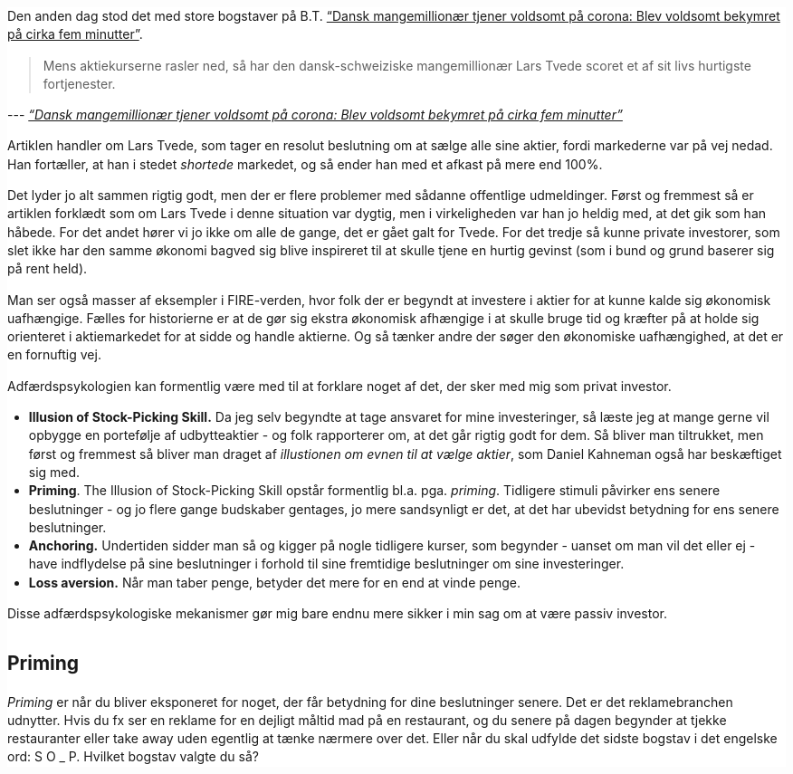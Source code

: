 
Den anden dag stod det med store bogstaver på B.T. [“Dansk mangemillionær tjener voldsomt på corona: Blev voldsomt bekymret på cirka fem minutter”](https://www.bt.dk/kendte/dansk-mangemillionaer-tjener-millioner-paa-corona-blev-voldsomt-bekymret-paa-cirka).

> Mens aktiekurserne rasler ned, så har den dansk-schweiziske mangemillionær Lars Tvede scoret et af sit livs hurtigste fortjenester.

--- <cite> [“Dansk mangemillionær tjener voldsomt på corona: Blev voldsomt bekymret på cirka fem minutter”](https://www.bt.dk/kendte/dansk-mangemillionaer-tjener-millioner-paa-corona-blev-voldsomt-bekymret-paa-cirka)</cite>

Artiklen handler om Lars Tvede, som tager en resolut beslutning om at sælge alle sine aktier, fordi markederne var på vej nedad. Han fortæller, at han i stedet _shortede_ markedet, og så ender han med et afkast på mere end 100%.

Det lyder jo alt sammen rigtig godt, men der er flere problemer med sådanne offentlige udmeldinger. Først og fremmest så er artiklen forklædt som om Lars Tvede i denne situation var dygtig, men i virkeligheden var han jo heldig med, at det gik som han håbede. For det andet hører vi jo ikke om alle de gange, det er gået galt for Tvede. For det tredje så kunne private investorer, som slet ikke har den samme økonomi bagved sig blive inspireret til at skulle tjene en hurtig gevinst (som i bund og grund baserer sig på rent held). 

Man ser også masser af eksempler i FIRE-verden, hvor folk der er begyndt at investere i aktier for at kunne kalde sig økonomisk uafhængige. Fælles for historierne er at de gør sig ekstra økonomisk afhængige i at skulle bruge tid og kræfter på at holde sig orienteret i aktiemarkedet for at sidde og handle aktierne. Og så tænker andre der søger den økonomiske uafhængighed, at det er en fornuftig vej. 

Adfærdspsykologien kan formentlig være med til at forklare noget af det, der sker med mig som privat investor.

- **Illusion of Stock-Picking Skill.** Da jeg selv begyndte at tage ansvaret for mine investeringer, så læste jeg at mange gerne vil opbygge en portefølje af udbytteaktier - og folk rapporterer om, at det går rigtig godt for dem. Så bliver man tiltrukket, men først og fremmest så bliver man draget af _illustionen om evnen til at vælge aktier_, som Daniel Kahneman også har beskæftiget sig med.
- **Priming**. The Illusion of Stock-Picking Skill opstår formentlig bl.a. pga. _priming_. Tidligere stimuli påvirker ens senere beslutninger - og jo flere gange budskaber gentages, jo mere sandsynligt er det, at det har ubevidst betydning for ens senere beslutninger.
- **Anchoring.** Undertiden sidder man så og kigger på nogle tidligere kurser, som begynder - uanset om man vil det eller ej - have indflydelse på sine beslutninger i forhold til sine fremtidige beslutninger om sine investeringer.
- **Loss aversion.** Når man taber penge, betyder det mere for en end at vinde penge.

Disse adfærdspsykologiske mekanismer gør mig bare endnu mere sikker i min sag om at være passiv investor.

## Priming

_Priming_ er når du bliver eksponeret for noget, der får betydning for dine beslutninger senere. Det er det reklamebranchen udnytter. Hvis du fx ser en reklame for en dejligt måltid mad på en restaurant, og du senere på dagen begynder at tjekke restauranter eller take away uden egentlig at tænke nærmere over det. Eller når du skal udfylde det sidste bogstav i det engelske ord: S O _ P. Hvilket bogstav valgte du så?
